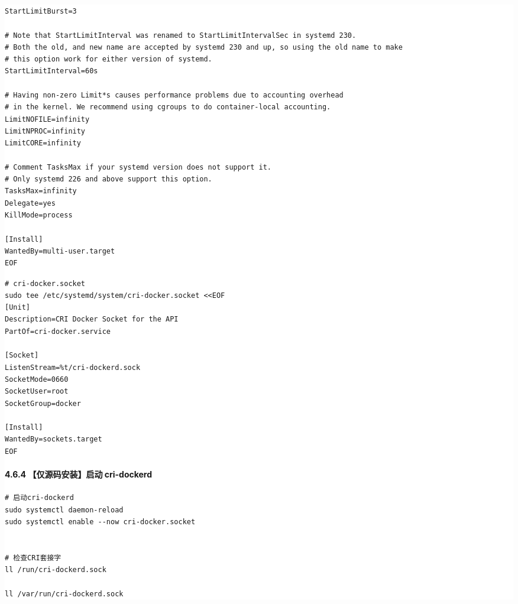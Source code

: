 ```shell
StartLimitBurst=3

# Note that StartLimitInterval was renamed to StartLimitIntervalSec in systemd 230.
# Both the old, and new name are accepted by systemd 230 and up, so using the old name to make
# this option work for either version of systemd.
StartLimitInterval=60s

# Having non-zero Limit*s causes performance problems due to accounting overhead
# in the kernel. We recommend using cgroups to do container-local accounting.
LimitNOFILE=infinity
LimitNPROC=infinity
LimitCORE=infinity

# Comment TasksMax if your systemd version does not support it.
# Only systemd 226 and above support this option.
TasksMax=infinity
Delegate=yes
KillMode=process

[Install]
WantedBy=multi-user.target
EOF

```

```shell
# cri-docker.socket
sudo tee /etc/systemd/system/cri-docker.socket <<EOF
[Unit]
Description=CRI Docker Socket for the API
PartOf=cri-docker.service

[Socket]
ListenStream=%t/cri-dockerd.sock
SocketMode=0660
SocketUser=root
SocketGroup=docker

[Install]
WantedBy=sockets.target
EOF

```

#### 4.6.4 【仅源码安装】启动 cri-dockerd

```shell
# 启动cri-dockerd
sudo systemctl daemon-reload
sudo systemctl enable --now cri-docker.socket


# 检查CRI套接字
ll /run/cri-dockerd.sock

ll /var/run/cri-dockerd.sock

```
